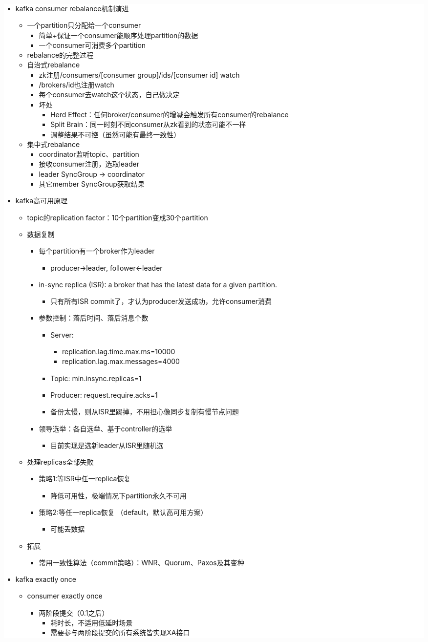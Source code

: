 * kafka consumer rebalance机制演进
  * 一个partition只分配给一个consumer
    * 简单+保证一个consumer能顺序处理partition的数据
    * 一个consumer可消费多个partition
  * rebalance的完整过程
  * 自治式rebalance
    * zk注册/consumers/[consumer group]/ids/[consumer id] watch
    * /brokers/id也注册watch
    * 每个consumer去watch这个状态，自己做决定
    * 坏处
      * Herd Effect：任何broker/consumer的增减会触发所有consumer的rebalance
      * Split Brain：同一时刻不同consumer从zk看到的状态可能不一样
      * 调整结果不可控（虽然可能有最终一致性）
  * 集中式rebalance
    * coordinator监听topic、partition
    * 接收consumer注册，选取leader
    * leader SyncGroup -> coordinator
    * 其它member SyncGroup获取结果
* kafka高可用原理
  * topic的replication factor：10个partition变成30个partition
  * 数据复制
    * 每个partition有一个broker作为leader
      * producer->leader, follower<-leader

    * in-sync replica (ISR): a broker that has the latest data for a given partition.
      * 只有所有ISR commit了，才认为producer发送成功，允许consumer消费

    * 参数控制：落后时间、落后消息个数
      * Server: 
        * replication.lag.time.max.ms=10000
        * replication.lag.max.messages=4000

      * Topic: min.insync.replicas=1
      * Producer: request.require.acks=1
      * 备份太慢，则从ISR里踢掉，不用担心像同步复制有慢节点问题

    * 领导选举：各自选举、基于controller的选举
      * 目前实现是选新leader从ISR里随机选

  * 处理replicas全部失败
    * 策略1:等ISR中任一replica恢复
      * 降低可用性，极端情况下partition永久不可用 

    * 策略2:等任一replica恢复 （default，默认高可用方案）
      * 可能丢数据

  * 拓展
    * 常用一致性算法（commit策略）：WNR、Quorum、Paxos及其变种

* kafka exactly once
  * consumer exactly once

    * 两阶段提交（0.1之后）
      * 耗时长，不适用低延时场景
      * 需要参与两阶段提交的所有系统皆实现XA接口
